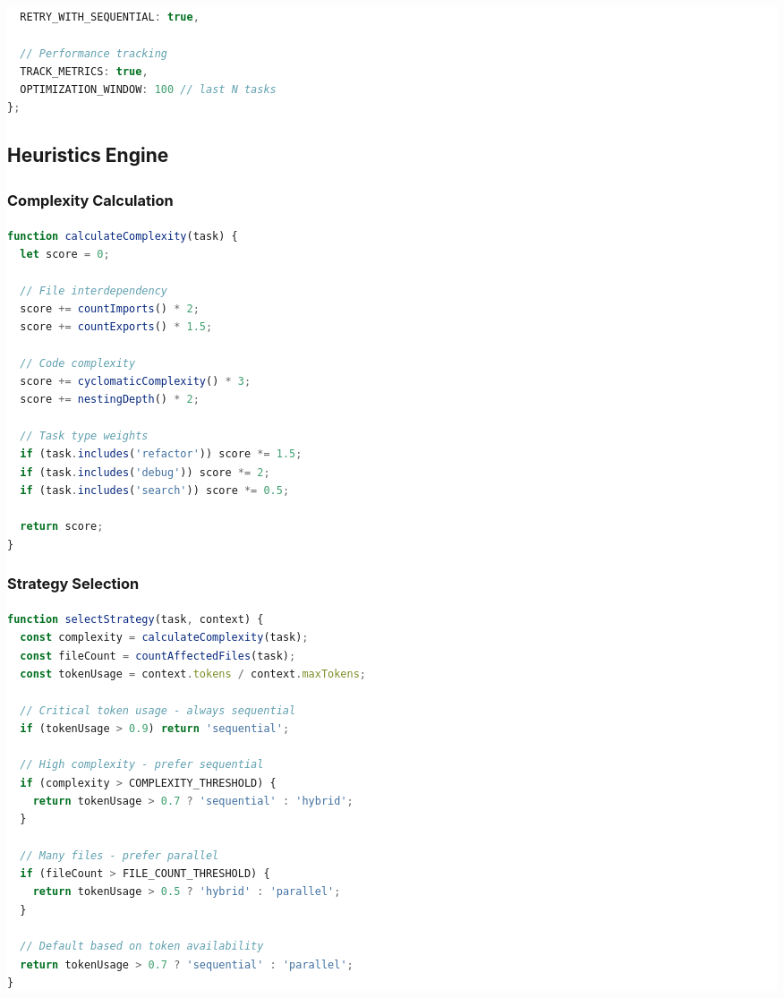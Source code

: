 ```javascript
  RETRY_WITH_SEQUENTIAL: true,

  // Performance tracking
  TRACK_METRICS: true,
  OPTIMIZATION_WINDOW: 100 // last N tasks
};
```

## Heuristics Engine

### Complexity Calculation
```javascript
function calculateComplexity(task) {
  let score = 0;

  // File interdependency
  score += countImports() * 2;
  score += countExports() * 1.5;

  // Code complexity
  score += cyclomaticComplexity() * 3;
  score += nestingDepth() * 2;

  // Task type weights
  if (task.includes('refactor')) score *= 1.5;
  if (task.includes('debug')) score *= 2;
  if (task.includes('search')) score *= 0.5;

  return score;
}
```

### Strategy Selection
```javascript
function selectStrategy(task, context) {
  const complexity = calculateComplexity(task);
  const fileCount = countAffectedFiles(task);
  const tokenUsage = context.tokens / context.maxTokens;

  // Critical token usage - always sequential
  if (tokenUsage > 0.9) return 'sequential';

  // High complexity - prefer sequential
  if (complexity > COMPLEXITY_THRESHOLD) {
    return tokenUsage > 0.7 ? 'sequential' : 'hybrid';
  }

  // Many files - prefer parallel
  if (fileCount > FILE_COUNT_THRESHOLD) {
    return tokenUsage > 0.5 ? 'hybrid' : 'parallel';
  }

  // Default based on token availability
  return tokenUsage > 0.7 ? 'sequential' : 'parallel';
}
```
